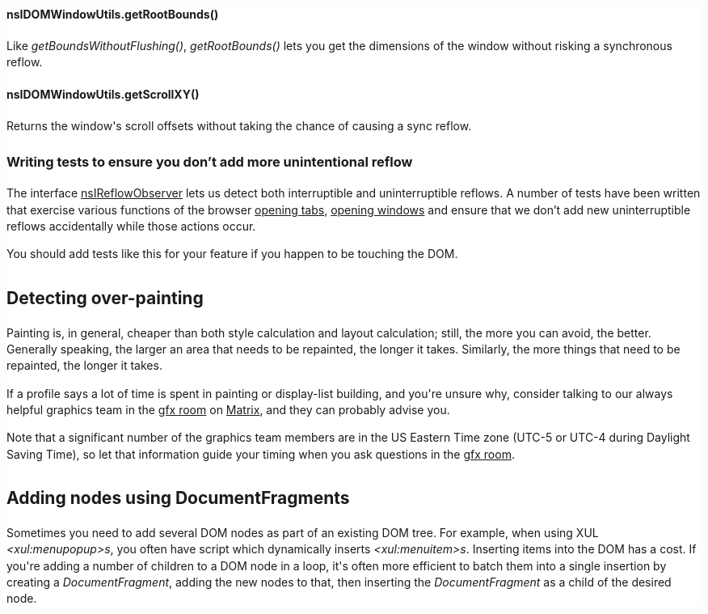 #### nsIDOMWindowUtils.getRootBounds()

Like *getBoundsWithoutFlushing()*, *getRootBounds()* lets you get
the dimensions of the window without risking a synchronous reflow.

#### nsIDOMWindowUtils.getScrollXY()

Returns the window's scroll offsets without taking the chance of causing
a sync reflow.

### Writing tests to ensure you don’t add more unintentional reflow

The interface
[nsIReflowObserver](https://dxr.mozilla.org/mozilla-central/source/docshell/base/nsIReflowObserver.idl)
lets us detect both interruptible and uninterruptible reflows. A number
of tests have been written that exercise various functions of the
browser [opening tabs](http://searchfox.org/mozilla-central/rev/78cefe75fb43195e7f5aee1d8042b8d8fc79fc70/browser/base/content/test/general/browser_tabopen_reflows.js),
[opening windows](http://searchfox.org/mozilla-central/source/browser/base/content/test/general/browser_windowopen_reflows.js)
and ensure that we don’t add new uninterruptible reflows accidentally
while those actions occur.

You should add tests like this for your feature if you happen to be
touching the DOM.

## Detecting over-painting

Painting is, in general, cheaper than both style calculation and layout
calculation; still, the more you can avoid, the better. Generally
speaking, the larger an area that needs to be repainted, the longer it
takes. Similarly, the more things that need to be repainted, the longer
it takes.

If a profile says a lot of time is spent in painting or display-list building,
and you're unsure why, consider talking to our always helpful graphics team in
the [gfx room](https://chat.mozilla.org/#/room/%23gfx:mozilla.org) on
[Matrix](https://wiki.mozilla.org/Matrix), and they can probably advise you.

Note that a significant number of the graphics team members are in the US
Eastern Time zone (UTC-5 or UTC-4 during Daylight Saving Time), so let that
information guide your timing when you ask questions in the
[gfx room](https://chat.mozilla.org/#/room/%23gfx:mozilla.org).

## Adding nodes using DocumentFragments

Sometimes you need to add several DOM nodes as part of an existing DOM
tree. For example, when using XUL *\<xul:menupopup\>s*, you often have
script which dynamically inserts *\<xul:menuitem\>s*. Inserting items
into the DOM has a cost. If you're adding a number of children to a DOM
node in a loop, it's often more efficient to batch them into a single
insertion by creating a *DocumentFragment*, adding the new nodes to
that, then inserting the *DocumentFragment* as a child of the desired
node.
